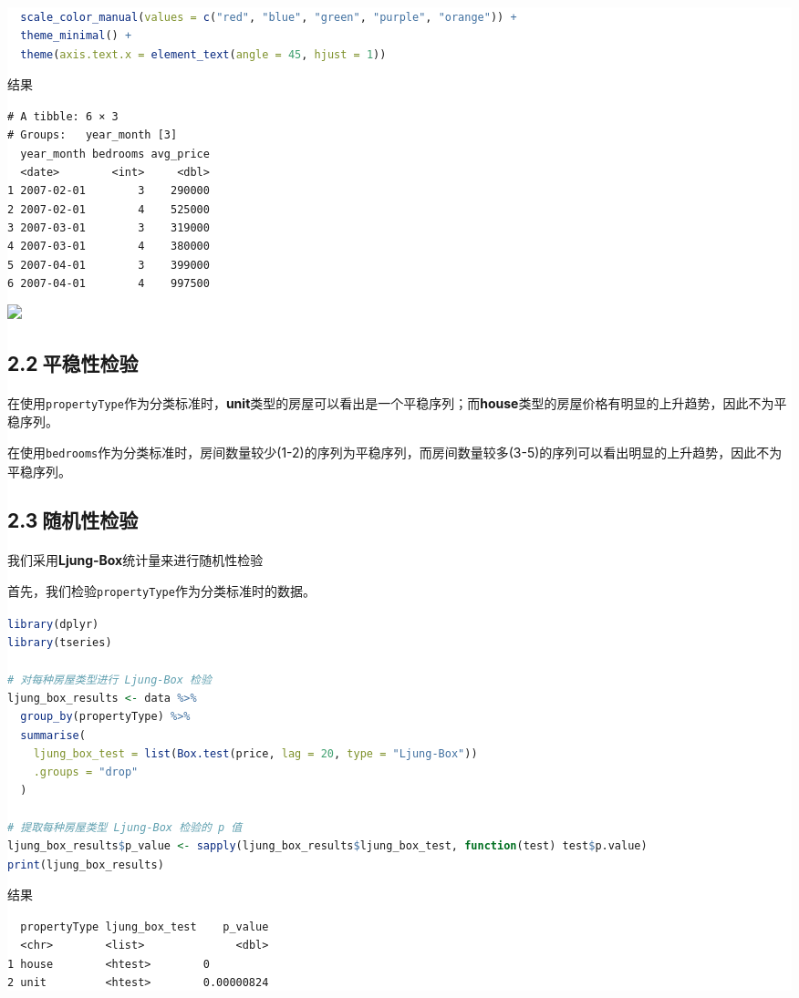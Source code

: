 ```R
  scale_color_manual(values = c("red", "blue", "green", "purple", "orange")) +
  theme_minimal() +
  theme(axis.text.x = element_text(angle = 45, hjust = 1))
```

结果

```
# A tibble: 6 × 3
# Groups:   year_month [3]
  year_month bedrooms avg_price
  <date>        <int>     <dbl>
1 2007-02-01        3    290000
2 2007-02-01        4    525000
3 2007-03-01        3    319000
4 2007-03-01        4    380000
5 2007-04-01        3    399000
6 2007-04-01        4    997500
```

![](image/Pasted%20image%2020241218201247.png)

## 2.2 平稳性检验

在使用`propertyType`作为分类标准时，**unit**类型的房屋可以看出是一个平稳序列；而**house**类型的房屋价格有明显的上升趋势，因此不为平稳序列。

在使用`bedrooms`作为分类标准时，房间数量较少(1-2)的序列为平稳序列，而房间数量较多(3-5)的序列可以看出明显的上升趋势，因此不为平稳序列。

## 2.3 随机性检验

我们采用**Ljung-Box**统计量来进行随机性检验

首先，我们检验`propertyType`作为分类标准时的数据。

```R
library(dplyr)
library(tseries)

# 对每种房屋类型进行 Ljung-Box 检验
ljung_box_results <- data %>%
  group_by(propertyType) %>%
  summarise(
    ljung_box_test = list(Box.test(price, lag = 20, type = "Ljung-Box"))
    .groups = "drop"
  )

# 提取每种房屋类型 Ljung-Box 检验的 p 值
ljung_box_results$p_value <- sapply(ljung_box_results$ljung_box_test, function(test) test$p.value)
print(ljung_box_results)
```

结果

```
  propertyType ljung_box_test    p_value
  <chr>        <list>              <dbl>
1 house        <htest>        0         
2 unit         <htest>        0.00000824
```
